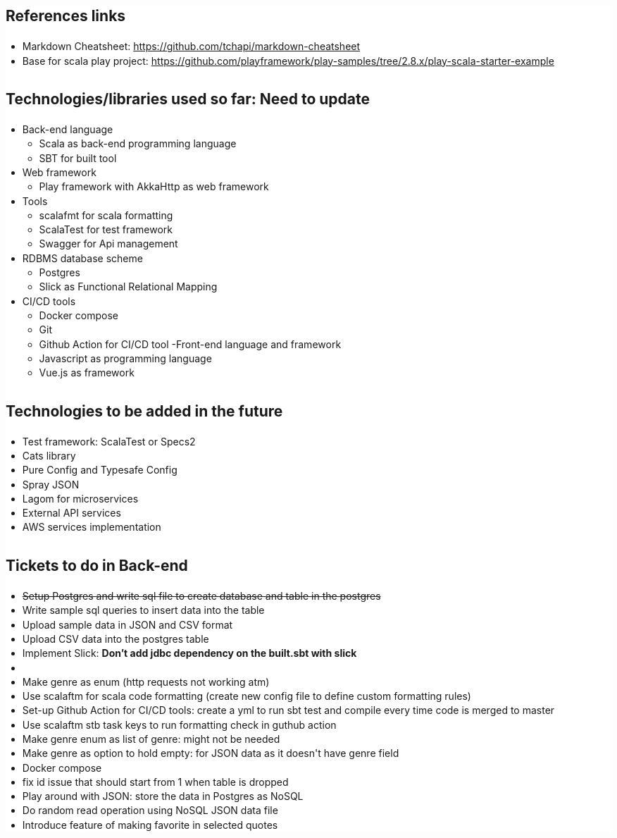 ## References links
- Markdown Cheatsheet: https://github.com/tchapi/markdown-cheatsheet
- Base for scala play project: https://github.com/playframework/play-samples/tree/2.8.x/play-scala-starter-example

## Technologies/libraries used so far: Need to update
- Back-end language
    - Scala as back-end programming language
    - SBT for built tool
- Web framework
    - Play framework with AkkaHttp as web framework
- Tools
    - scalafmt for scala formatting
    - ScalaTest for test framework
    - Swagger for Api management
- RDBMS database scheme
    - Postgres
    - Slick as Functional Relational Mapping
- CI/CD tools
    - Docker compose
    - Git
    - Github Action for CI/CD tool
-Front-end language and framework
    - Javascript as programming language
    - Vue.js as framework

## Technologies to be added in the future
- Test framework: ScalaTest or Specs2
- Cats library
- Pure Config and Typesafe Config
- Spray JSON
- Lagom for microservices 
- External API services 
- AWS services implementation

## Tickets to do in Back-end
- <del>Setup Postgres and write sql file to create database and table in the postgres
- Write sample sql queries to insert data into the table
- Upload sample data in JSON and CSV format 
- Upload CSV data into the postgres table 
- Implement Slick: **Don’t add jdbc dependency on the built.sbt with slick**
- 
- Make genre as enum (http requests not working atm)
- Use scalaftm for scala code formatting (create new config file to define custom formatting rules)
- Set-up Github Action for CI/CD tools: create a yml to run sbt test and compile every time code is merged to master 
- Use scalaftm stb task keys to run formatting check in guthub action </del>
- Make genre enum as list of genre: might not be needed
- Make genre as option to hold empty: for JSON data as it doesn't have genre field
- Docker compose
- fix id issue that should start from 1 when table is dropped
- Play around with JSON: store the data in Postgres as NoSQL 
- Do random read operation using NoSQL JSON data file 
- Introduce feature of making favorite in selected quotes
